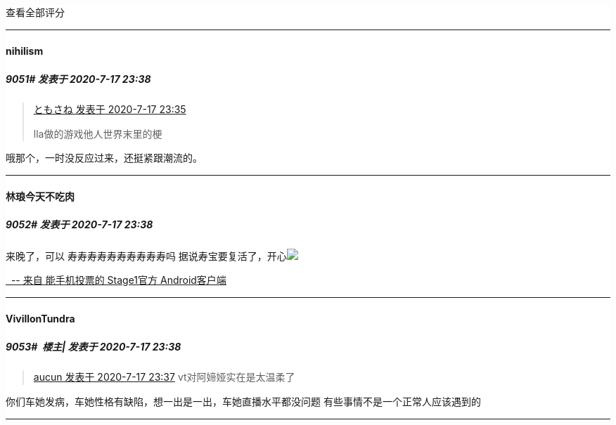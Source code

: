 

查看全部评分






-----

####  nihilism  
##### 9051#       发表于 2020-7-17 23:38



<blockquote><a href="httphttps://bbs.saraba1st.com/2b/forum.php?mod=redirect&amp;goto=findpost&amp;pid=48138149&amp;ptid=1945741" target="_blank">ともさね 发表于 2020-7-17 23:35</a>

lla做的游戏他人世界末里的梗</blockquote>
哦那个，一时没反应过来，还挺紧跟潮流的。







-----

####  林琅今天不吃肉  
##### 9052#       发表于 2020-7-17 23:38




来晚了，可以
寿寿寿寿寿寿寿寿寿寿吗
据说寿宝要复活了，开心<img src="https://static.saraba1st.com/image/smiley/face2017/033.png" referrerpolicy="no-referrer">

[  -- 来自 能手机投票的 Stage1官方 Android客户端](https://www.coolapk.com/apk/140634)







-----

####  VivillonTundra  
##### 9053#         楼主| 发表于 2020-7-17 23:38



<blockquote><a href="httphttps://bbs.saraba1st.com/2b/forum.php?mod=redirect&amp;goto=findpost&amp;pid=48138179&amp;ptid=1945741" target="_blank">aucun 发表于 2020-7-17 23:37</a>
vt对阿媂娅实在是太温柔了</blockquote>
你们车她发病，车她性格有缺陷，想一出是一出，车她直播水平都没问题
有些事情不是一个正常人应该遇到的







-----
